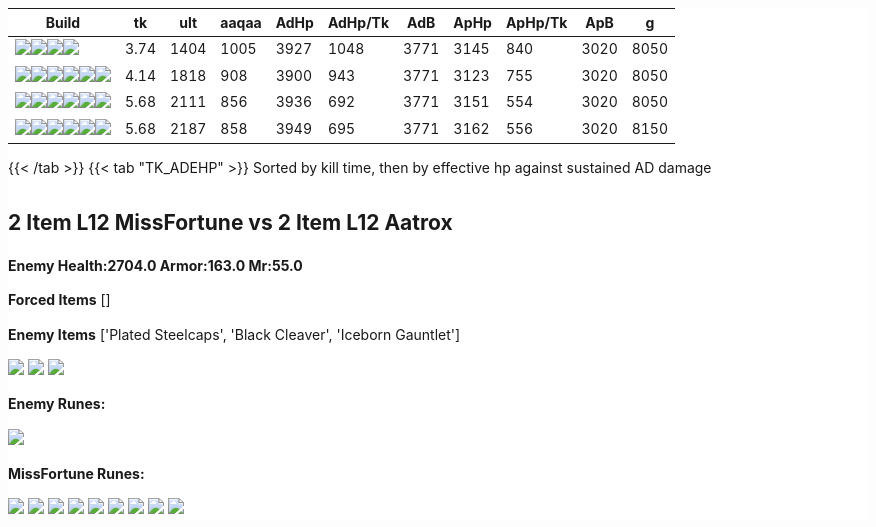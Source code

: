 



 Build |tk|ult|aaqaa|AdHp|AdHp/Tk|AdB|ApHp|ApHp/Tk|ApB|g
-|-|-|-|-|-|-|-|-|-|-
![](/item/6672.png)![](/item/3153.png)![](/item/1055.png)![](/item/1038.png)|3.74|1404|1005|3927|1048|3771|3145|840|3020|8050
![](/item/6672.png)![](/item/3036.png)![](/item/1053.png)![](/item/1055.png)![](/item/1036.png)![](/item/1036.png)|4.14|1818|908|3900|943|3771|3123|755|3020|8050
![](/item/6676.png)![](/item/3036.png)![](/item/1053.png)![](/item/1055.png)![](/item/1036.png)![](/item/1036.png)|5.68|2111|856|3936|692|3771|3151|554|3020|8050
![](/item/3036.png)![](/item/3142.png)![](/item/1053.png)![](/item/1055.png)![](/item/1036.png)![](/item/1036.png)|5.68|2187|858|3949|695|3771|3162|556|3020|8150
{{< /tab >}}
{{< tab "TK_ADEHP" >}}
Sorted by kill time, then by effective hp against sustained AD damage
## 2 Item L12 MissFortune vs 2 Item L12 Aatrox

**Enemy Health:2704.0 Armor:163.0 Mr:55.0**


**Forced Items** []








**Enemy Items** ['Plated Steelcaps', 'Black Cleaver', 'Iceborn Gauntlet']





![](/item/3047.png)
![](/item/3071.png)
![](/item/6662.png)



**Enemy Runes:**





![](/StatMods/StatModsArmorIcon.png)



**MissFortune Runes:**


![](/Styles/Precision/PressTheAttack/PressTheAttack.png)
![](/Styles/Precision/Overheal.png)
![](/Styles/Precision/LegendAlacrity/LegendAlacrity.png)
![](/Styles/Precision/CoupDeGrace/CoupDeGrace.png)
![](/Styles/Sorcery/AbsoluteFocus/AbsoluteFocus.png)
![](/Styles/Sorcery/GatheringStorm/GatheringStorm.png)
![](/StatMods/StatModsAdaptiveForceIcon.png)
![](/StatMods/StatModsAdaptiveForceIcon.png)
![](/StatMods/StatModsArmorIcon.png)
